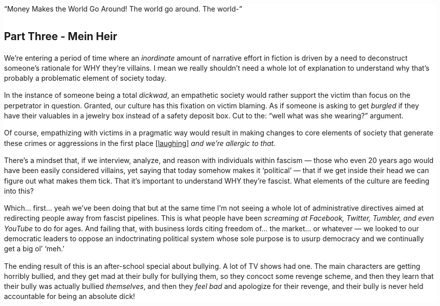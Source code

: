 <compare>
<clip {% include citation for=page.cite.clips.caberet %}>

“Money Makes the World Go Around! The world go around. The world-” 

</clip>
</compare>

## Part Three - Mein Heir

<compare>
<james {% include timecode %}>

We’re entering a period of time where an *inordinate* amount of narrative effort in fiction is driven by a need to deconstruct someone’s rationale for WHY they’re villains. I mean we really shouldn’t need a whole lot of explanation to understand why that’s probably a problematic element of society today. 

In the instance of someone being a total *dickwad*, an empathetic society would rather support the victim than focus on the perpetrator in question. Granted, our culture has this fixation on victim blaming. As if someone is asking to get *burgled* if they have their valuables in a jewelry box instead of a safety deposit box. Cut to the: “well what was she wearing?” argument. 

Of course, empathizing with victims in a pragmatic way would result in making changes to core elements of society that generate these crimes or aggressions in the first place <u>[laughing]</u> *and we’re allergic to that.* 

</james>
<from></from>
</compare>

<compare>
<james {% include timecode %}>

There’s a mindset that, if we interview, analyze, and reason with individuals within fascism — those who even 20 years ago would have been easily considered villains, yet saying that today somehow makes it ‘political’ — that if we get inside their head we can figure out what makes them tick. That it’s important to understand WHY they’re fascist. What elements of the culture are feeding into this? 

Which… first… yeah we’ve been doing that but at the same time I’m not seeing a whole lot of administrative directives aimed at redirecting people away from fascist pipelines. This is what people have been *screaming at Facebook, Twitter, Tumbler, and even YouTube* to do for ages. And failing that, with business lords citing freedom of… the market… or whatever — we looked to our democratic leaders to oppose an indoctrinating political system whose sole purpose is to usurp democracy and we continually get a big ol’ ‘meh.’ 

</james>
<from></from>
</compare>

<compare>
<james {% include timecode %}>

The ending result of this is an after-school special about bullying. A lot of TV shows had one. The main characters are getting horribly bullied, and they get mad at their bully for bullying them, so they concoct some revenge scheme, and then they learn that their bully was actually bullied *themselves*, and then they *feel bad* and apologize for their revenge, and their bully is never held accountable for being an absolute dick! 
